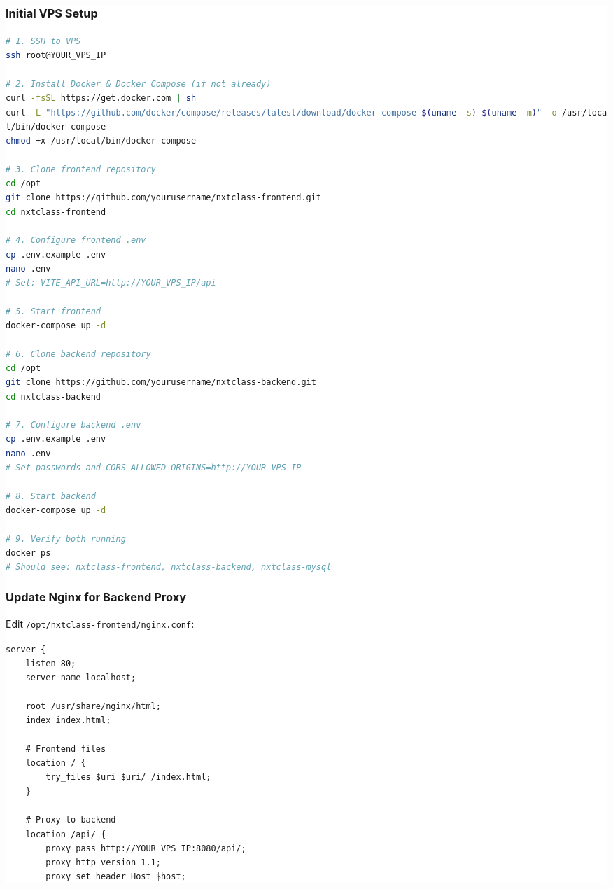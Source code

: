 ### Initial VPS Setup

```bash
# 1. SSH to VPS
ssh root@YOUR_VPS_IP

# 2. Install Docker & Docker Compose (if not already)
curl -fsSL https://get.docker.com | sh
curl -L "https://github.com/docker/compose/releases/latest/download/docker-compose-$(uname -s)-$(uname -m)" -o /usr/local/bin/docker-compose
chmod +x /usr/local/bin/docker-compose

# 3. Clone frontend repository
cd /opt
git clone https://github.com/yourusername/nxtclass-frontend.git
cd nxtclass-frontend

# 4. Configure frontend .env
cp .env.example .env
nano .env
# Set: VITE_API_URL=http://YOUR_VPS_IP/api

# 5. Start frontend
docker-compose up -d

# 6. Clone backend repository
cd /opt
git clone https://github.com/yourusername/nxtclass-backend.git
cd nxtclass-backend

# 7. Configure backend .env
cp .env.example .env
nano .env
# Set passwords and CORS_ALLOWED_ORIGINS=http://YOUR_VPS_IP

# 8. Start backend
docker-compose up -d

# 9. Verify both running
docker ps
# Should see: nxtclass-frontend, nxtclass-backend, nxtclass-mysql
```

### Update Nginx for Backend Proxy

Edit `/opt/nxtclass-frontend/nginx.conf`:

```nginx
server {
    listen 80;
    server_name localhost;
    
    root /usr/share/nginx/html;
    index index.html;

    # Frontend files
    location / {
        try_files $uri $uri/ /index.html;
    }

    # Proxy to backend
    location /api/ {
        proxy_pass http://YOUR_VPS_IP:8080/api/;
        proxy_http_version 1.1;
        proxy_set_header Host $host;
```